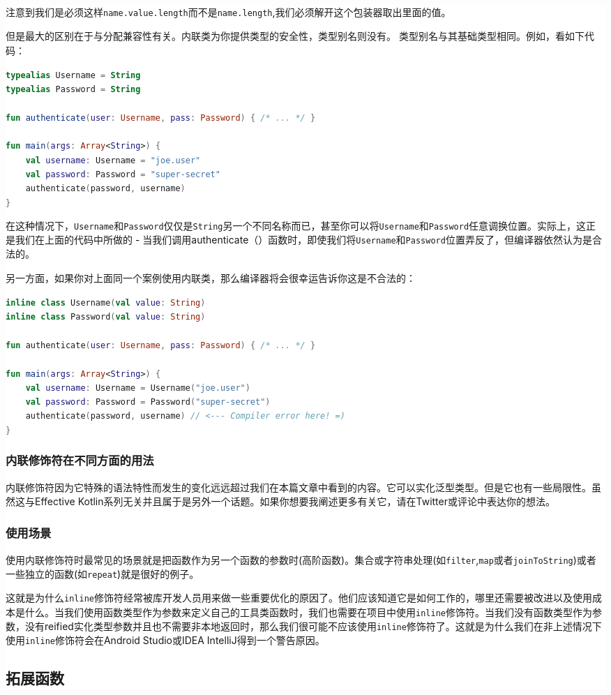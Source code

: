 注意到我们是必须这样`name.value.length`而不是`name.length`,我们必须解开这个包装器取出里面的值。

但是最大的区别在于与分配兼容性有关。内联类为你提供类型的安全性，类型别名则没有。 类型别名与其基础类型相同。例如，看如下代码：

```kotlin
typealias Username = String
typealias Password = String

fun authenticate(user: Username, pass: Password) { /* ... */ }

fun main(args: Array<String>) {
    val username: Username = "joe.user"
    val password: Password = "super-secret"
    authenticate(password, username)
}
```

在这种情况下，`Username`和`Password`仅仅是`String`另一个不同名称而已，甚至你可以将`Username`和`Password`任意调换位置。实际上，这正是我们在上面的代码中所做的 - 当我们调用authenticate（）函数时，即使我们将`Username`和`Password`位置弄反了，但编译器依然认为是合法的。

另一方面，如果你对上面同一个案例使用内联类，那么编译器将会很幸运告诉你这是不合法的：

```kotlin
inline class Username(val value: String)
inline class Password(val value: String)

fun authenticate(user: Username, pass: Password) { /* ... */ }

fun main(args: Array<String>) {
    val username: Username = Username("joe.user")
    val password: Password = Password("super-secret")
    authenticate(password, username) // <--- Compiler error here! =)
}
```



### 内联修饰符在不同方面的用法

内联修饰符因为它特殊的语法特性而发生的变化远远超过我们在本篇文章中看到的内容。它可以实化泛型类型。但是它也有一些局限性。虽然这与Effective Kotlin系列无关并且属于是另外一个话题。如果你想要我阐述更多有关它，请在Twitter或评论中表达你的想法。

### 使用场景

使用内联修饰符时最常见的场景就是把函数作为另一个函数的参数时(高阶函数)。集合或字符串处理(如`filter`,`map`或者`joinToString`)或者一些独立的函数(如`repeat`)就是很好的例子。

这就是为什么`inline`修饰符经常被库开发人员用来做一些重要优化的原因了。他们应该知道它是如何工作的，哪里还需要被改进以及使用成本是什么。当我们使用函数类型作为参数来定义自己的工具类函数时，我们也需要在项目中使用`inline`修饰符。当我们没有函数类型作为参数，没有reified实化类型参数并且也不需要非本地返回时，那么我们很可能不应该使用`inline`修饰符了。这就是为什么我们在非上述情况下使用`inline`修饰符会在Android Studio或IDEA IntelliJ得到一个警告原因。



## 拓展函数



